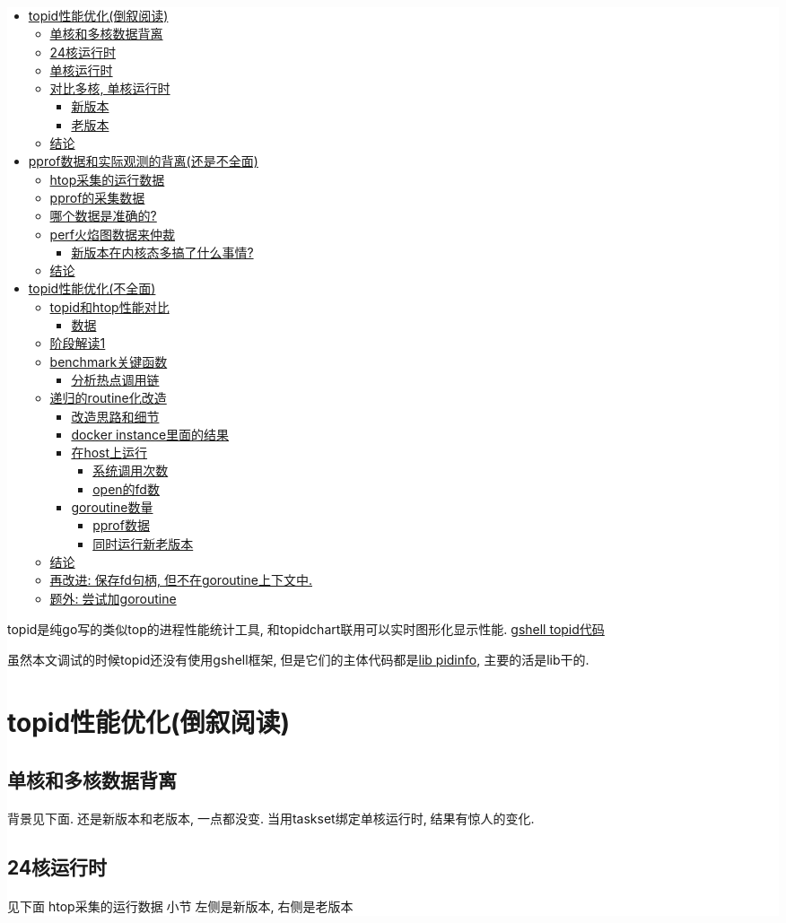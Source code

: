 - [topid性能优化(倒叙阅读)](#topid性能优化倒叙阅读)
  - [单核和多核数据背离](#单核和多核数据背离)
  - [24核运行时](#24核运行时)
  - [单核运行时](#单核运行时)
  - [对比多核, 单核运行时](#对比多核-单核运行时)
    - [新版本](#新版本)
    - [老版本](#老版本)
  - [结论](#结论)
- [pprof数据和实际观测的背离(还是不全面)](#pprof数据和实际观测的背离还是不全面)
  - [htop采集的运行数据](#htop采集的运行数据)
  - [pprof的采集数据](#pprof的采集数据)
  - [哪个数据是准确的?](#哪个数据是准确的)
  - [perf火焰图数据来仲裁](#perf火焰图数据来仲裁)
    - [新版本在内核态多搞了什么事情?](#新版本在内核态多搞了什么事情)
  - [结论](#结论-1)
- [topid性能优化(不全面)](#topid性能优化不全面)
  - [topid和htop性能对比](#topid和htop性能对比)
    - [数据](#数据)
  - [阶段解读1](#阶段解读1)
  - [benchmark关键函数](#benchmark关键函数)
    - [分析热点调用链](#分析热点调用链)
  - [递归的routine化改造](#递归的routine化改造)
    - [改造思路和细节](#改造思路和细节)
    - [docker instance里面的结果](#docker-instance里面的结果)
    - [在host上运行](#在host上运行)
      - [系统调用次数](#系统调用次数)
      - [open的fd数](#open的fd数)
    - [goroutine数量](#goroutine数量)
      - [pprof数据](#pprof数据)
      - [同时运行新老版本](#同时运行新老版本)
  - [结论](#结论-2)
  - [再改进: 保存fd句柄, 但不在goroutine上下文中.](#再改进-保存fd句柄-但不在goroutine上下文中)
  - [题外: 尝试加goroutine](#题外-尝试加goroutine)

topid是纯go写的类似top的进程性能统计工具, 和topidchart联用可以实时图形化显示性能. [gshell topid代码](https://github.com/godevsig/grepo/tree/master/perf/topid)

虽然本文调试的时候topid还没有使用gshell框架, 但是它们的主体代码都是[lib pidinfo](https://github.com/godevsig/grepo/blob/master/lib/sys/pidinfo/pidinfo.go), 主要的活是lib干的.

# topid性能优化(倒叙阅读)

## 单核和多核数据背离
背景见下面.
还是新版本和老版本, 一点都没变.
当用taskset绑定单核运行时, 结果有惊人的变化.

## 24核运行时
见下面 htop采集的运行数据 小节
左侧是新版本, 右侧是老版本  
